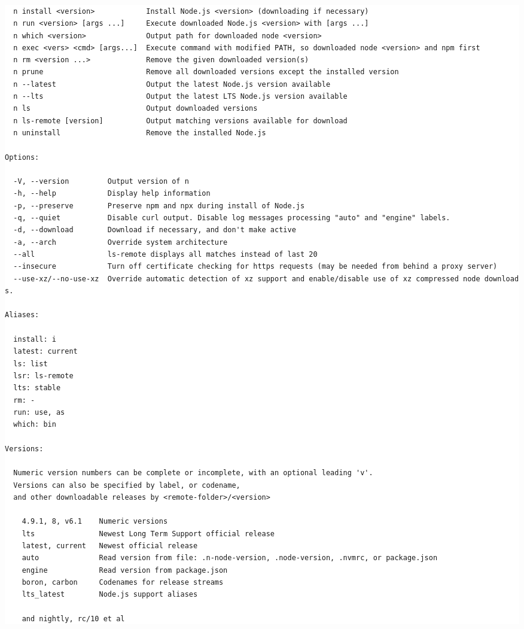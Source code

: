 ```text
  n install <version>            Install Node.js <version> (downloading if necessary)
  n run <version> [args ...]     Execute downloaded Node.js <version> with [args ...]
  n which <version>              Output path for downloaded node <version>
  n exec <vers> <cmd> [args...]  Execute command with modified PATH, so downloaded node <version> and npm first
  n rm <version ...>             Remove the given downloaded version(s)
  n prune                        Remove all downloaded versions except the installed version
  n --latest                     Output the latest Node.js version available
  n --lts                        Output the latest LTS Node.js version available
  n ls                           Output downloaded versions
  n ls-remote [version]          Output matching versions available for download
  n uninstall                    Remove the installed Node.js

Options:

  -V, --version         Output version of n
  -h, --help            Display help information
  -p, --preserve        Preserve npm and npx during install of Node.js
  -q, --quiet           Disable curl output. Disable log messages processing "auto" and "engine" labels.
  -d, --download        Download if necessary, and don't make active
  -a, --arch            Override system architecture
  --all                 ls-remote displays all matches instead of last 20
  --insecure            Turn off certificate checking for https requests (may be needed from behind a proxy server)
  --use-xz/--no-use-xz  Override automatic detection of xz support and enable/disable use of xz compressed node downloads.

Aliases:

  install: i
  latest: current
  ls: list
  lsr: ls-remote
  lts: stable
  rm: -
  run: use, as
  which: bin

Versions:

  Numeric version numbers can be complete or incomplete, with an optional leading 'v'.
  Versions can also be specified by label, or codename,
  and other downloadable releases by <remote-folder>/<version>

    4.9.1, 8, v6.1    Numeric versions
    lts               Newest Long Term Support official release
    latest, current   Newest official release
    auto              Read version from file: .n-node-version, .node-version, .nvmrc, or package.json
    engine            Read version from package.json
    boron, carbon     Codenames for release streams
    lts_latest        Node.js support aliases

    and nightly, rc/10 et al
```